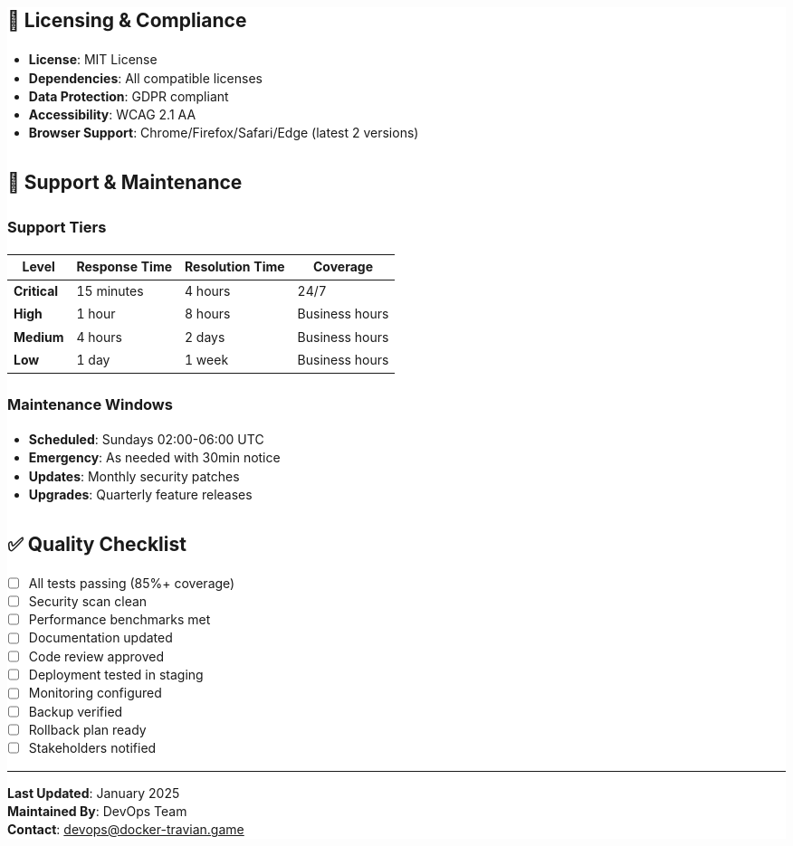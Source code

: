## 📝 Licensing & Compliance

- **License**: MIT License
- **Dependencies**: All compatible licenses
- **Data Protection**: GDPR compliant
- **Accessibility**: WCAG 2.1 AA
- **Browser Support**: Chrome/Firefox/Safari/Edge (latest 2 versions)

## 🤝 Support & Maintenance

### Support Tiers

| Level | Response Time | Resolution Time | Coverage |
|-------|---------------|-----------------|----------|
| **Critical** | 15 minutes | 4 hours | 24/7 |
| **High** | 1 hour | 8 hours | Business hours |
| **Medium** | 4 hours | 2 days | Business hours |
| **Low** | 1 day | 1 week | Business hours |

### Maintenance Windows
- **Scheduled**: Sundays 02:00-06:00 UTC
- **Emergency**: As needed with 30min notice
- **Updates**: Monthly security patches
- **Upgrades**: Quarterly feature releases

## ✅ Quality Checklist

- [ ] All tests passing (85%+ coverage)
- [ ] Security scan clean
- [ ] Performance benchmarks met
- [ ] Documentation updated
- [ ] Code review approved
- [ ] Deployment tested in staging
- [ ] Monitoring configured
- [ ] Backup verified
- [ ] Rollback plan ready
- [ ] Stakeholders notified

---

**Last Updated**: January 2025  
**Maintained By**: DevOps Team  
**Contact**: devops@docker-travian.game
